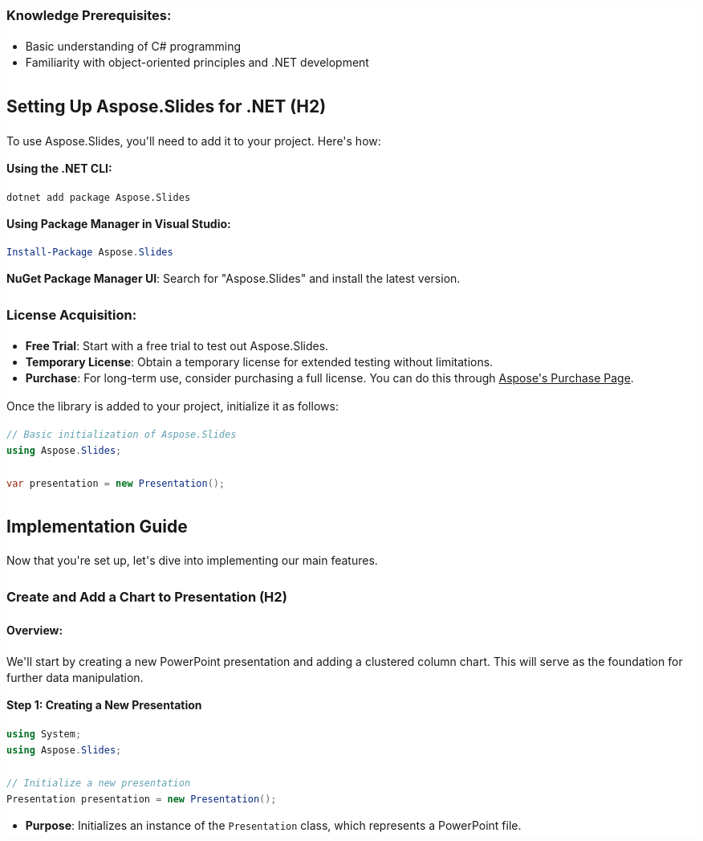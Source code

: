 ### Knowledge Prerequisites:
- Basic understanding of C# programming
- Familiarity with object-oriented principles and .NET development

## Setting Up Aspose.Slides for .NET (H2)
To use Aspose.Slides, you'll need to add it to your project. Here's how:

**Using the .NET CLI:**
```bash
dotnet add package Aspose.Slides
```

**Using Package Manager in Visual Studio:**
```powershell
Install-Package Aspose.Slides
```

**NuGet Package Manager UI**: 
Search for "Aspose.Slides" and install the latest version.

### License Acquisition:
- **Free Trial**: Start with a free trial to test out Aspose.Slides.
- **Temporary License**: Obtain a temporary license for extended testing without limitations.
- **Purchase**: For long-term use, consider purchasing a full license. You can do this through [Aspose's Purchase Page](https://purchase.aspose.com/buy).

Once the library is added to your project, initialize it as follows:

```csharp
// Basic initialization of Aspose.Slides
using Aspose.Slides;

var presentation = new Presentation();
```

## Implementation Guide
Now that you're set up, let's dive into implementing our main features.

### Create and Add a Chart to Presentation (H2)
#### Overview:
We'll start by creating a new PowerPoint presentation and adding a clustered column chart. This will serve as the foundation for further data manipulation.

**Step 1: Creating a New Presentation**
```csharp
using System;
using Aspose.Slides;

// Initialize a new presentation
Presentation presentation = new Presentation();
```
- **Purpose**: Initializes an instance of the `Presentation` class, which represents a PowerPoint file.
